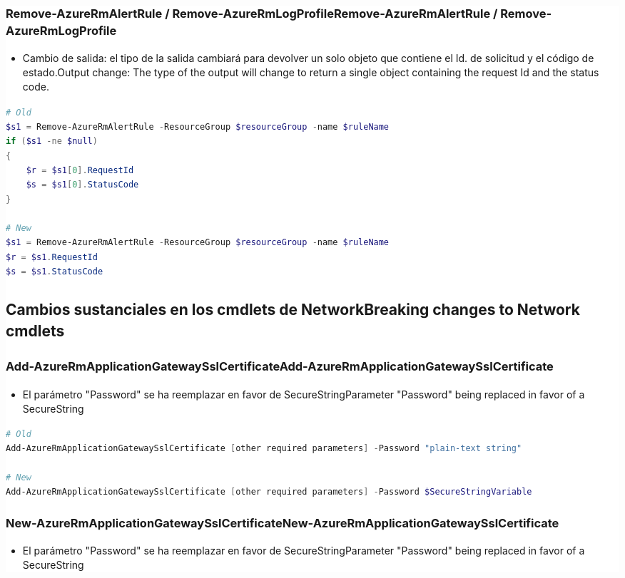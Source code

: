 ### <a name="remove-azurermalertrule--remove-azurermlogprofile"></a><span data-ttu-id="7a0db-211">**Remove-AzureRmAlertRule** / **Remove-AzureRmLogProfile**</span><span class="sxs-lookup"><span data-stu-id="7a0db-211">**Remove-AzureRmAlertRule** / **Remove-AzureRmLogProfile**</span></span>
- <span data-ttu-id="7a0db-212">Cambio de salida: el tipo de la salida cambiará para devolver un solo objeto que contiene el Id. de solicitud y el código de estado.</span><span class="sxs-lookup"><span data-stu-id="7a0db-212">Output change: The type of the output will change to return a single object containing the request Id and the status code.</span></span>

```powershell
# Old
$s1 = Remove-AzureRmAlertRule -ResourceGroup $resourceGroup -name $ruleName
if ($s1 -ne $null)
{
    $r = $s1[0].RequestId
    $s = $s1[0].StatusCode
}

# New
$s1 = Remove-AzureRmAlertRule -ResourceGroup $resourceGroup -name $ruleName
$r = $s1.RequestId
$s = $s1.StatusCode
```

## <a name="breaking-changes-to-network-cmdlets"></a><span data-ttu-id="7a0db-213">Cambios sustanciales en los cmdlets de Network</span><span class="sxs-lookup"><span data-stu-id="7a0db-213">Breaking changes to Network cmdlets</span></span>

### <a name="add-azurermapplicationgatewaysslcertificate"></a><span data-ttu-id="7a0db-214">**Add-AzureRmApplicationGatewaySslCertificate**</span><span class="sxs-lookup"><span data-stu-id="7a0db-214">**Add-AzureRmApplicationGatewaySslCertificate**</span></span>
- <span data-ttu-id="7a0db-215">El parámetro "Password" se ha reemplazar en favor de SecureString</span><span class="sxs-lookup"><span data-stu-id="7a0db-215">Parameter "Password" being replaced in favor of a SecureString</span></span>

```powershell
# Old
Add-AzureRmApplicationGatewaySslCertificate [other required parameters] -Password "plain-text string"

# New
Add-AzureRmApplicationGatewaySslCertificate [other required parameters] -Password $SecureStringVariable
```

### <a name="new-azurermapplicationgatewaysslcertificate"></a><span data-ttu-id="7a0db-216">**New-AzureRmApplicationGatewaySslCertificate**</span><span class="sxs-lookup"><span data-stu-id="7a0db-216">**New-AzureRmApplicationGatewaySslCertificate**</span></span>
- <span data-ttu-id="7a0db-217">El parámetro "Password" se ha reemplazar en favor de SecureString</span><span class="sxs-lookup"><span data-stu-id="7a0db-217">Parameter "Password" being replaced in favor of a SecureString</span></span>
